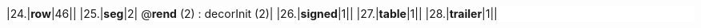 |24.|__row__|46||
|25.|__seg__|2| @__rend__ (2) : decorInit (2)|
|26.|__signed__|1||
|27.|__table__|1||
|28.|__trailer__|1||
